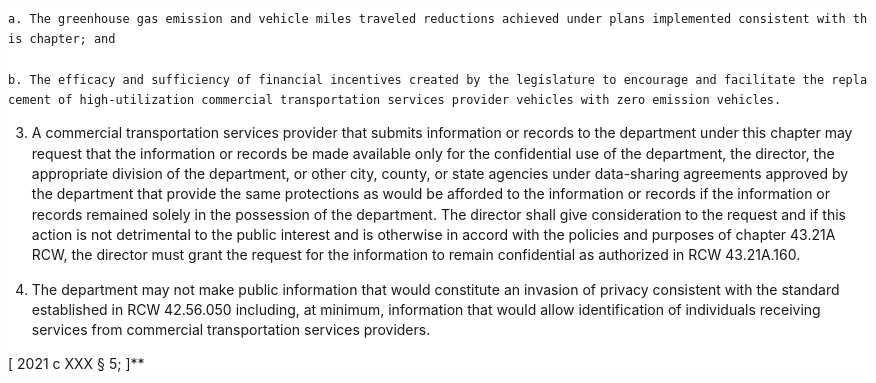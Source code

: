     a. The greenhouse gas emission and vehicle miles traveled reductions achieved under plans implemented consistent with this chapter; and

    b. The efficacy and sufficiency of financial incentives created by the legislature to encourage and facilitate the replacement of high-utilization commercial transportation services provider vehicles with zero emission vehicles.

3. A commercial transportation services provider that submits information or records to the department under this chapter may request that the information or records be made available only for the confidential use of the department, the director, the appropriate division of the department, or other city, county, or state agencies under data-sharing agreements approved by the department that provide the same protections as would be afforded to the information or records if the information or records remained solely in the possession of the department. The director shall give consideration to the request and if this action is not detrimental to the public interest and is otherwise in accord with the policies and purposes of chapter 43.21A RCW, the director must grant the request for the information to remain confidential as authorized in RCW 43.21A.160.

4. The department may not make public information that would constitute an invasion of privacy consistent with the standard established in RCW 42.56.050 including, at minimum, information that would allow identification of individuals receiving services from commercial transportation services providers.


[ 2021 c XXX § 5; ]**
